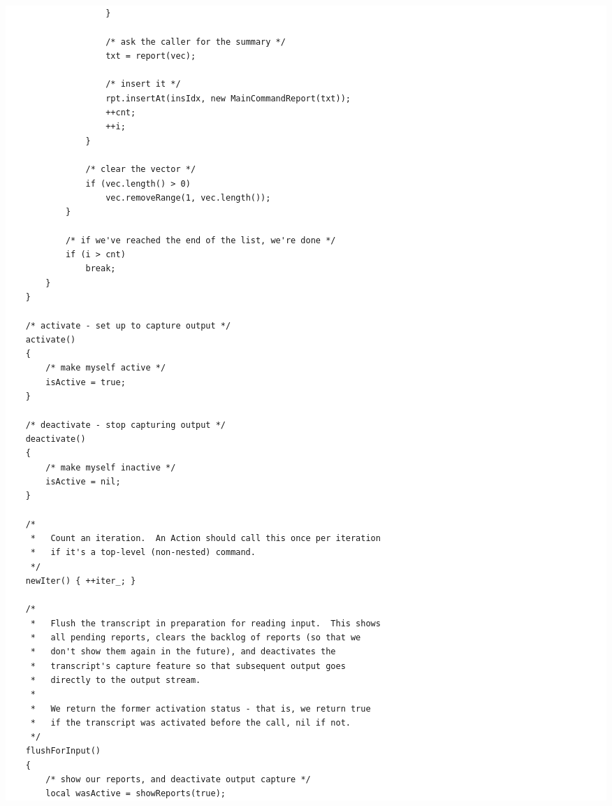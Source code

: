                         }

                        /* ask the caller for the summary */
                        txt = report(vec);

                        /* insert it */
                        rpt.insertAt(insIdx, new MainCommandReport(txt));
                        ++cnt;
                        ++i;
                    }

                    /* clear the vector */
                    if (vec.length() > 0)
                        vec.removeRange(1, vec.length());
                }

                /* if we've reached the end of the list, we're done */
                if (i > cnt)
                    break;
            }
        }

        /* activate - set up to capture output */
        activate()
        {
            /* make myself active */
            isActive = true;
        }

        /* deactivate - stop capturing output */
        deactivate()
        {
            /* make myself inactive */
            isActive = nil;
        }

        /* 
         *   Count an iteration.  An Action should call this once per iteration
         *   if it's a top-level (non-nested) command.
         */
        newIter() { ++iter_; }

        /* 
         *   Flush the transcript in preparation for reading input.  This shows
         *   all pending reports, clears the backlog of reports (so that we
         *   don't show them again in the future), and deactivates the
         *   transcript's capture feature so that subsequent output goes
         *   directly to the output stream.
         *   
         *   We return the former activation status - that is, we return true
         *   if the transcript was activated before the call, nil if not.  
         */
        flushForInput()
        {
            /* show our reports, and deactivate output capture */
            local wasActive = showReports(true);
